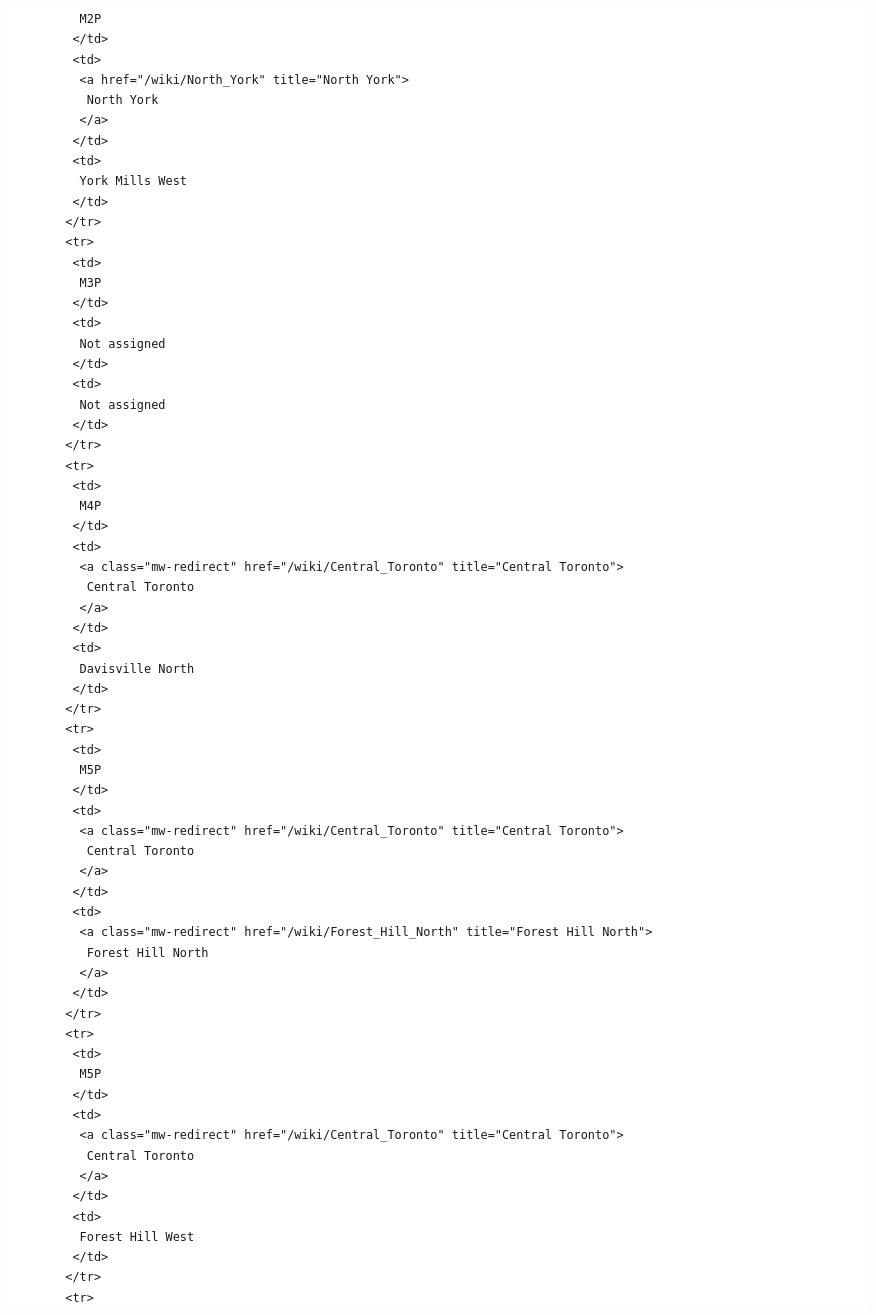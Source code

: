               M2P
             </td>
             <td>
              <a href="/wiki/North_York" title="North York">
               North York
              </a>
             </td>
             <td>
              York Mills West
             </td>
            </tr>
            <tr>
             <td>
              M3P
             </td>
             <td>
              Not assigned
             </td>
             <td>
              Not assigned
             </td>
            </tr>
            <tr>
             <td>
              M4P
             </td>
             <td>
              <a class="mw-redirect" href="/wiki/Central_Toronto" title="Central Toronto">
               Central Toronto
              </a>
             </td>
             <td>
              Davisville North
             </td>
            </tr>
            <tr>
             <td>
              M5P
             </td>
             <td>
              <a class="mw-redirect" href="/wiki/Central_Toronto" title="Central Toronto">
               Central Toronto
              </a>
             </td>
             <td>
              <a class="mw-redirect" href="/wiki/Forest_Hill_North" title="Forest Hill North">
               Forest Hill North
              </a>
             </td>
            </tr>
            <tr>
             <td>
              M5P
             </td>
             <td>
              <a class="mw-redirect" href="/wiki/Central_Toronto" title="Central Toronto">
               Central Toronto
              </a>
             </td>
             <td>
              Forest Hill West
             </td>
            </tr>
            <tr>